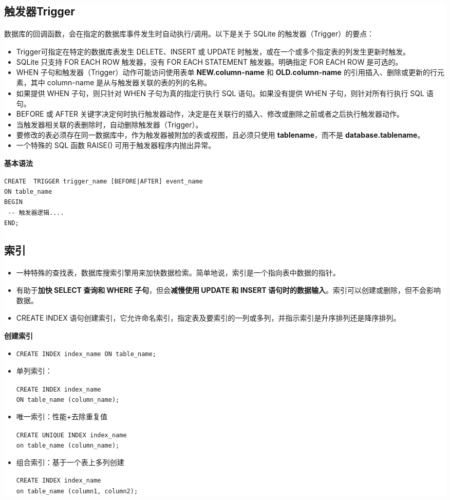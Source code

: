 ## 触发器Trigger

数据库的回调函数，会在指定的数据库事件发生时自动执行/调用。以下是关于 SQLite 的触发器（Trigger）的要点：

- Trigger可指定在特定的数据库表发生 DELETE、INSERT 或 UPDATE 时触发，或在一个或多个指定表的列发生更新时触发。
- SQLite 只支持 FOR EACH ROW 触发器，没有 FOR EACH STATEMENT 触发器。明确指定 FOR EACH ROW 是可选的。
- WHEN 子句和触发器（Trigger）动作可能访问使用表单 **NEW.column-name** 和 **OLD.column-name** 的引用插入、删除或更新的行元素，其中 column-name 是从与触发器关联的表的列的名称。
- 如果提供 WHEN 子句，则只针对 WHEN 子句为真的指定行执行 SQL 语句。如果没有提供 WHEN 子句，则针对所有行执行 SQL 语句。
- BEFORE 或 AFTER 关键字决定何时执行触发器动作，决定是在关联行的插入、修改或删除之前或者之后执行触发器动作。
- 当触发器相关联的表删除时，自动删除触发器（Trigger）。
- 要修改的表必须存在同一数据库中，作为触发器被附加的表或视图，且必须只使用 **tablename**，而不是 **database.tablename**。
- 一个特殊的 SQL 函数 RAISE() 可用于触发器程序内抛出异常。

**基本语法**

```sqlite
CREATE  TRIGGER trigger_name [BEFORE|AFTER] event_name 
ON table_name
BEGIN
 -- 触发器逻辑....
END;

```

## 索引

* 一种特殊的查找表，数据库搜索引擎用来加快数据检索。简单地说，索引是一个指向表中数据的指针。

* 有助于**加快 SELECT 查询和 WHERE 子句**，但会**减慢使用 UPDATE 和 INSERT 语句时的数据输入**。索引可以创建或删除，但不会影响数据。

* CREATE INDEX 语句创建索引，它允许命名索引，指定表及要索引的一列或多列，并指示索引是升序排列还是降序排列。

**创建索引**

* ```
  CREATE INDEX index_name ON table_name;
  ```

* 单列索引：

  ```sqlite
  CREATE INDEX index_name
  ON table_name (column_name);
  ```

* 唯一索引：性能+去除重复值

  ```sqlite
  CREATE UNIQUE INDEX index_name
  on table_name (column_name);
  ```

* 组合索引：基于一个表上多列创建

  ```sqlite
  CREATE INDEX index_name
  on table_name (column1, column2);
  ```
